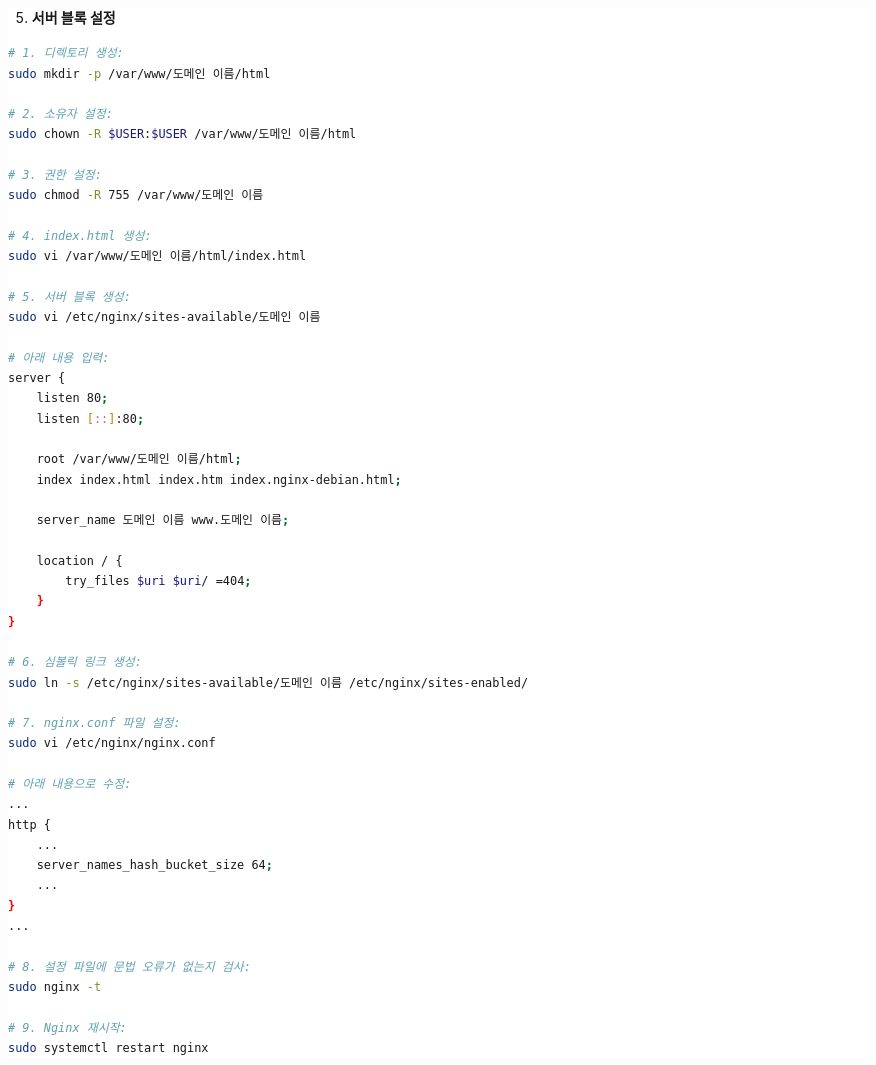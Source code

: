 5. **서버 블록 설정**

```bash
# 1. 디렉토리 생성:
sudo mkdir -p /var/www/도메인 이름/html

# 2. 소유자 설정:
sudo chown -R $USER:$USER /var/www/도메인 이름/html

# 3. 권한 설정:
sudo chmod -R 755 /var/www/도메인 이름

# 4. index.html 생성:
sudo vi /var/www/도메인 이름/html/index.html

# 5. 서버 블록 생성:
sudo vi /etc/nginx/sites-available/도메인 이름

# 아래 내용 입력:
server {
    listen 80;
    listen [::]:80;

    root /var/www/도메인 이름/html;
    index index.html index.htm index.nginx-debian.html;

    server_name 도메인 이름 www.도메인 이름;

    location / {
        try_files $uri $uri/ =404;
    }
}

# 6. 심볼릭 링크 생성:
sudo ln -s /etc/nginx/sites-available/도메인 이름 /etc/nginx/sites-enabled/

# 7. nginx.conf 파일 설정:
sudo vi /etc/nginx/nginx.conf

# 아래 내용으로 수정:
...
http {
    ...
    server_names_hash_bucket_size 64;
    ...
}
...

# 8. 설정 파일에 문법 오류가 없는지 검사:
sudo nginx -t

# 9. Nginx 재시작:
sudo systemctl restart nginx
```
